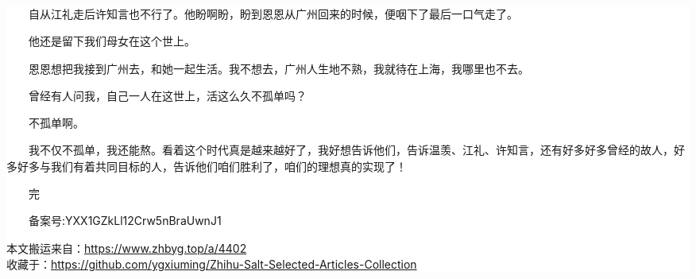 &emsp;&emsp;自从江礼走后许知言也不行了。他盼啊盼，盼到恩恩从广州回来的时候，便咽下了最后一口气走了。  
  
&emsp;&emsp;他还是留下我们母女在这个世上。  
  
&emsp;&emsp;恩恩想把我接到广州去，和她一起生活。我不想去，广州人生地不熟，我就待在上海，我哪里也不去。  
  
&emsp;&emsp;曾经有人问我，自己一人在这世上，活这么久不孤单吗？  
  
&emsp;&emsp;不孤单啊。  
  
&emsp;&emsp;我不仅不孤单，我还能熬。看着这个时代真是越来越好了，我好想告诉他们，告诉温羡、江礼、许知言，还有好多好多曾经的故人，好多好多与我们有着共同目标的人，告诉他们咱们胜利了，咱们的理想真的实现了！  
  
&emsp;&emsp;完  
  
&emsp;&emsp;备案号:YXX1GZkLl12Crw5nBraUwnJ1  
  
本文搬运来自：https://www.zhbyg.top/a/4402  
 收藏于：https://github.com/ygxiuming/Zhihu-Salt-Selected-Articles-Collection